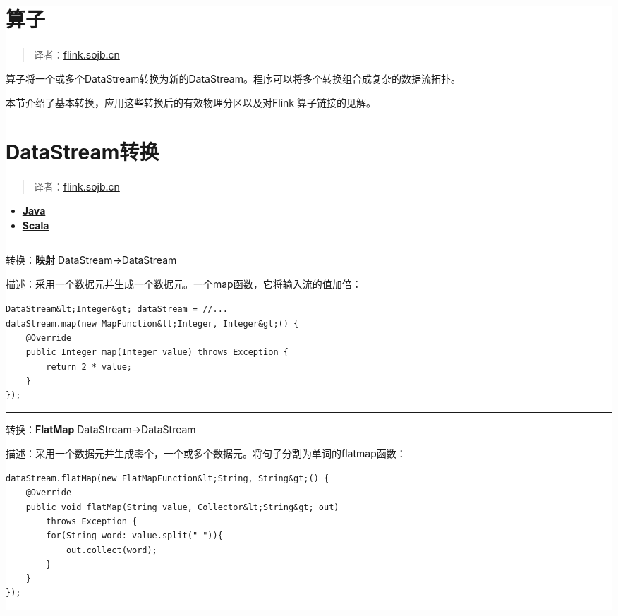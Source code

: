 

# 算子

> 译者：[flink.sojb.cn](https://flink.sojb.cn/)


算子将一个或多个DataStream转换为新的DataStream。程序可以将多个转换组合成复杂的数据流拓扑。

本节介绍了基本转换，应用这些转换后的有效物理分区以及对Flink 算子链接的见解。

# DataStream转换

> 译者：[flink.sojb.cn](https://flink.sojb.cn/)


*   [**Java**](#tab_java_0)
*   [**Scala**](#tab_scala_0)


---

转换：**映射** DataStream→DataStream

描述：采用一个数据元并生成一个数据元。一个map函数，它将输入流的值加倍：


```
DataStream&lt;Integer&gt; dataStream = //...
dataStream.map(new MapFunction&lt;Integer, Integer&gt;() {
    @Override
    public Integer map(Integer value) throws Exception {
        return 2 * value;
    }
}); 
```



---

转换：**FlatMap** DataStream→DataStream

描述：采用一个数据元并生成零个，一个或多个数据元。将句子分割为单词的flatmap函数：


```
dataStream.flatMap(new FlatMapFunction&lt;String, String&gt;() {
    @Override
    public void flatMap(String value, Collector&lt;String&gt; out)
        throws Exception {
        for(String word: value.split(" ")){
            out.collect(word);
        }
    }
}); 
```



---